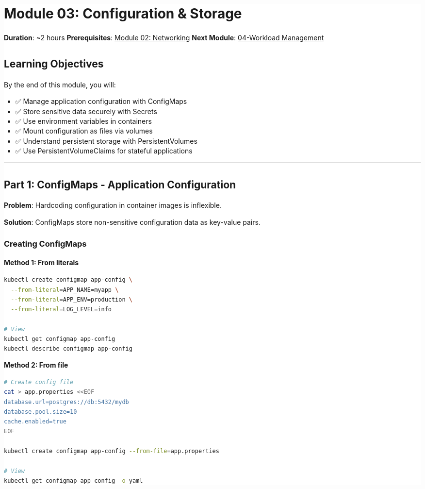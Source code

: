 # Module 03: Configuration & Storage

**Duration**: ~2 hours
**Prerequisites**: [Module 02: Networking](../02-networking/README.md)
**Next Module**: [04-Workload Management](../04-workload-management/README.md)

## Learning Objectives

By the end of this module, you will:
- ✅ Manage application configuration with ConfigMaps
- ✅ Store sensitive data securely with Secrets
- ✅ Use environment variables in containers
- ✅ Mount configuration as files via volumes
- ✅ Understand persistent storage with PersistentVolumes
- ✅ Use PersistentVolumeClaims for stateful applications

---

## Part 1: ConfigMaps - Application Configuration

**Problem**: Hardcoding configuration in container images is inflexible.

**Solution**: ConfigMaps store non-sensitive configuration data as key-value pairs.

### Creating ConfigMaps

**Method 1: From literals**
```bash
kubectl create configmap app-config \
  --from-literal=APP_NAME=myapp \
  --from-literal=APP_ENV=production \
  --from-literal=LOG_LEVEL=info

# View
kubectl get configmap app-config
kubectl describe configmap app-config
```

**Method 2: From file**
```bash
# Create config file
cat > app.properties <<EOF
database.url=postgres://db:5432/mydb
database.pool.size=10
cache.enabled=true
EOF

kubectl create configmap app-config --from-file=app.properties

# View
kubectl get configmap app-config -o yaml
```
